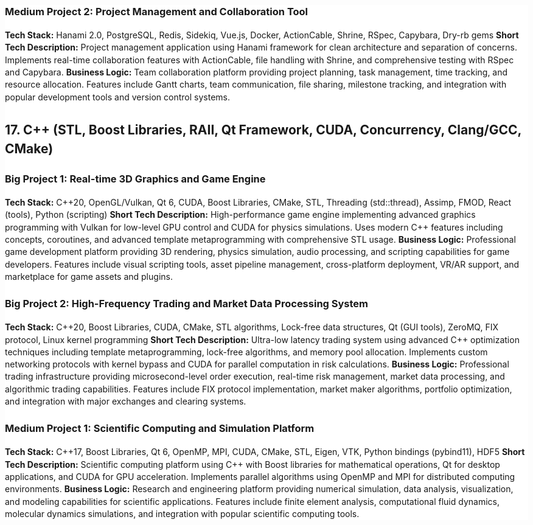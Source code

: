 ### Medium Project 2: Project Management and Collaboration Tool
**Tech Stack:** Hanami 2.0, PostgreSQL, Redis, Sidekiq, Vue.js, Docker, ActionCable, Shrine, RSpec, Capybara, Dry-rb gems
**Short Tech Description:** Project management application using Hanami framework for clean architecture and separation of concerns. Implements real-time collaboration features with ActionCable, file handling with Shrine, and comprehensive testing with RSpec and Capybara.
**Business Logic:** Team collaboration platform providing project planning, task management, time tracking, and resource allocation. Features include Gantt charts, team communication, file sharing, milestone tracking, and integration with popular development tools and version control systems.

## 17. C++ (STL, Boost Libraries, RAII, Qt Framework, CUDA, Concurrency, Clang/GCC, CMake)

### Big Project 1: Real-time 3D Graphics and Game Engine
**Tech Stack:** C++20, OpenGL/Vulkan, Qt 6, CUDA, Boost Libraries, CMake, STL, Threading (std::thread), Assimp, FMOD, React (tools), Python (scripting)
**Short Tech Description:** High-performance game engine implementing advanced graphics programming with Vulkan for low-level GPU control and CUDA for physics simulations. Uses modern C++ features including concepts, coroutines, and advanced template metaprogramming with comprehensive STL usage.
**Business Logic:** Professional game development platform providing 3D rendering, physics simulation, audio processing, and scripting capabilities for game developers. Features include visual scripting tools, asset pipeline management, cross-platform deployment, VR/AR support, and marketplace for game assets and plugins.

### Big Project 2: High-Frequency Trading and Market Data Processing System
**Tech Stack:** C++20, Boost Libraries, CUDA, CMake, STL algorithms, Lock-free data structures, Qt (GUI tools), ZeroMQ, FIX protocol, Linux kernel programming
**Short Tech Description:** Ultra-low latency trading system using advanced C++ optimization techniques including template metaprogramming, lock-free algorithms, and memory pool allocation. Implements custom networking protocols with kernel bypass and CUDA for parallel computation in risk calculations.
**Business Logic:** Professional trading infrastructure providing microsecond-level order execution, real-time risk management, market data processing, and algorithmic trading capabilities. Features include FIX protocol implementation, market maker algorithms, portfolio optimization, and integration with major exchanges and clearing systems.

### Medium Project 1: Scientific Computing and Simulation Platform
**Tech Stack:** C++17, Boost Libraries, Qt 6, OpenMP, MPI, CUDA, CMake, STL, Eigen, VTK, Python bindings (pybind11), HDF5
**Short Tech Description:** Scientific computing platform using C++ with Boost libraries for mathematical operations, Qt for desktop applications, and CUDA for GPU acceleration. Implements parallel algorithms using OpenMP and MPI for distributed computing environments.
**Business Logic:** Research and engineering platform providing numerical simulation, data analysis, visualization, and modeling capabilities for scientific applications. Features include finite element analysis, computational fluid dynamics, molecular dynamics simulations, and integration with popular scientific computing tools.
